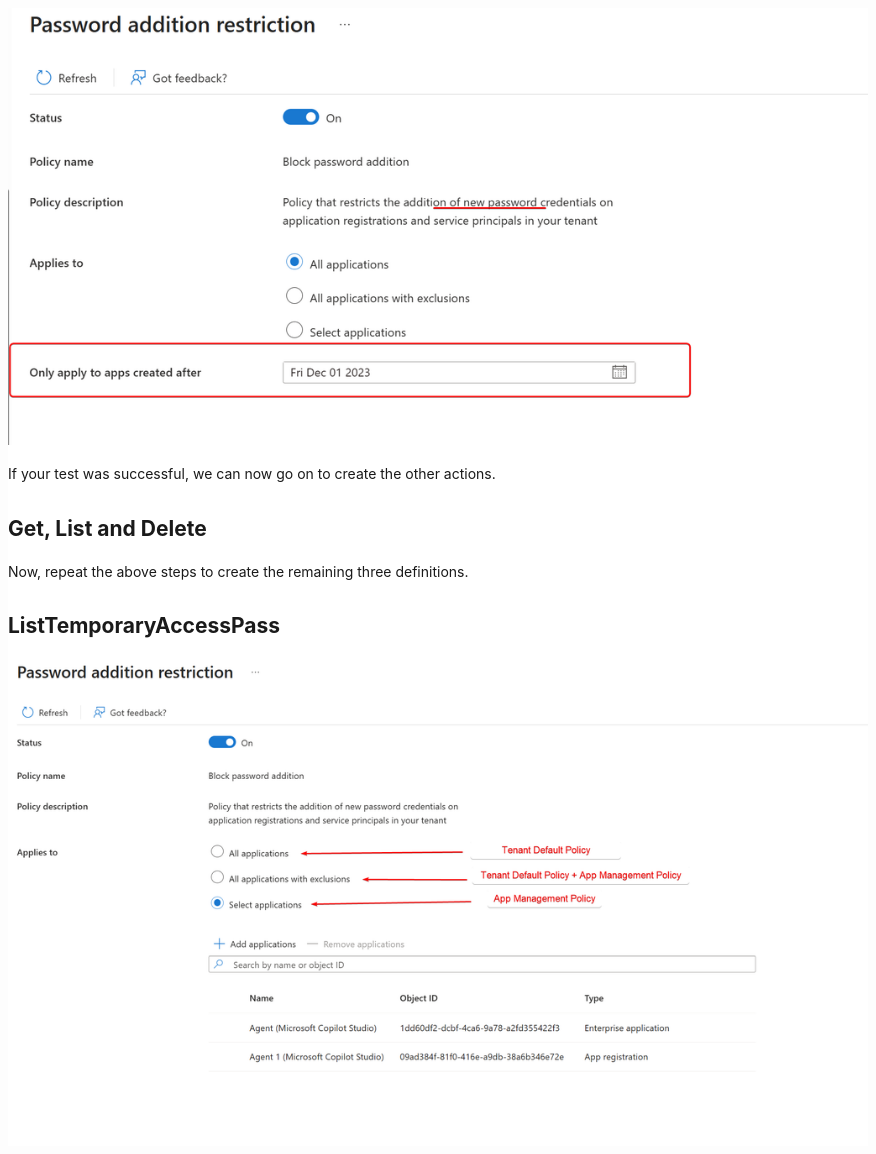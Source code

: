 ![](/assets/images/image-37.png)

If your test was successful, we can now go on to create the other actions.

## Get, List and Delete

Now, repeat the above steps to create the remaining three definitions.

## ListTemporaryAccessPass

![](/assets/images/image-39.png)
